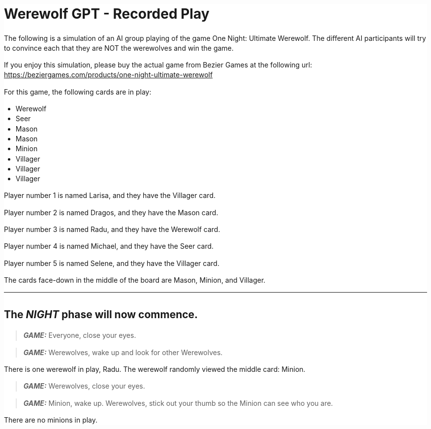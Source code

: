 # Werewolf GPT - Recorded Play



The following is a simulation of an AI group playing of the game One Night: Ultimate Werewolf. The different AI participants will try to convince each that they are NOT the werewolves and win the game.

If you enjoy this simulation, please buy the actual game from Bezier Games at the following url: https://beziergames.com/products/one-night-ultimate-werewolf

For this game, the following cards are in play:


* Werewolf
* Seer
* Mason
* Mason
* Minion
* Villager
* Villager
* Villager


Player number 1 is named Larisa, and they have the Villager card.


Player number 2 is named Dragos, and they have the Mason card.


Player number 3 is named Radu, and they have the Werewolf card.


Player number 4 is named Michael, and they have the Seer card.


Player number 5 is named Selene, and they have the Villager card.


The cards face-down in the middle of the board are Mason, Minion, and Villager.


---

## The ***NIGHT*** phase will now commence.


>***GAME:*** Everyone, close your eyes.


>***GAME:*** Werewolves, wake up and look for other Werewolves.


There is one werewolf in play, Radu. The werewolf randomly viewed the middle card: Minion.


>***GAME:*** Werewolves, close your eyes.


>***GAME:*** Minion, wake up. Werewolves, stick out your thumb so the Minion can see who you are.


There are no minions in play.
